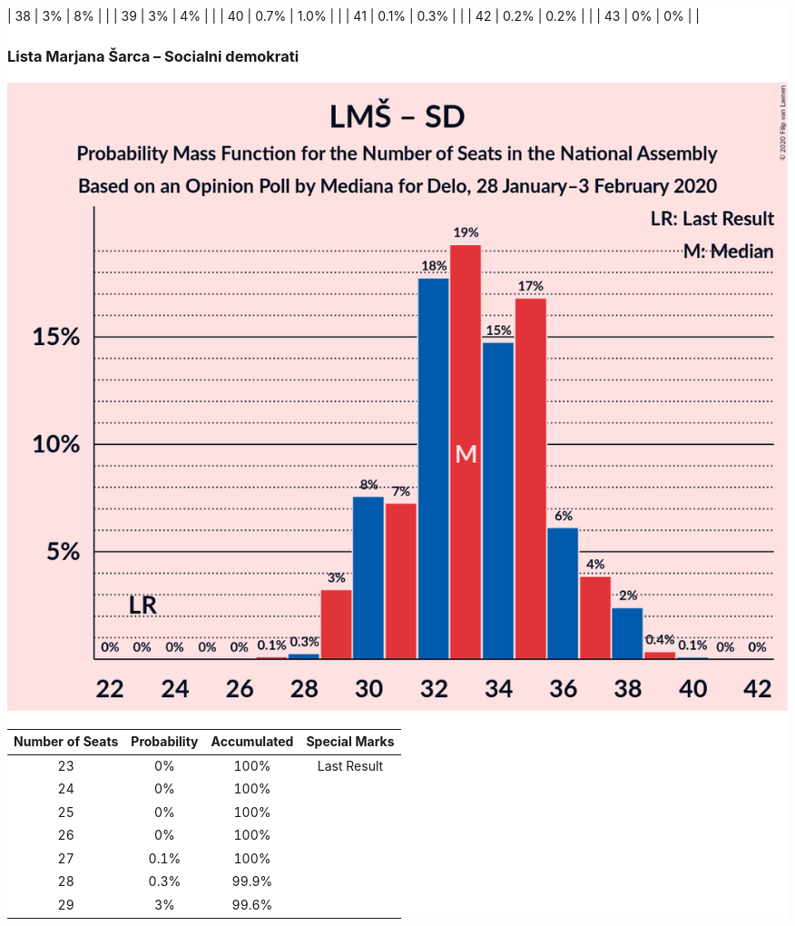 | 38 | 3% | 8% |  |
| 39 | 3% | 4% |  |
| 40 | 0.7% | 1.0% |  |
| 41 | 0.1% | 0.3% |  |
| 42 | 0.2% | 0.2% |  |
| 43 | 0% | 0% |  |

### Lista Marjana Šarca – Socialni demokrati

![Graph with seats probability mass function not yet produced](2020-02-03-Mediana-coalitions-seats-pmf-lmš–sd.png "Seats Probability Mass Function")

| Number of Seats | Probability | Accumulated | Special Marks |
|:---------------:|:-----------:|:-----------:|:-------------:|
| 23 | 0% | 100% | Last Result |
| 24 | 0% | 100% |  |
| 25 | 0% | 100% |  |
| 26 | 0% | 100% |  |
| 27 | 0.1% | 100% |  |
| 28 | 0.3% | 99.9% |  |
| 29 | 3% | 99.6% |  |